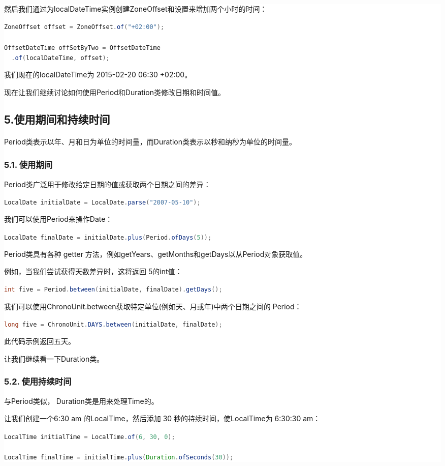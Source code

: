 然后我们通过为localDateTime实例创建ZoneOffset和设置来增加两个小时的时间：

```java
ZoneOffset offset = ZoneOffset.of("+02:00");

OffsetDateTime offSetByTwo = OffsetDateTime
  .of(localDateTime, offset);
```

我们现在的localDateTime为 2015-02-20 06:30 +02:00。

现在让我们继续讨论如何使用Period和Duration类修改日期和时间值。

## 5.使用期间和持续时间

Period类表示以年、月和日为单位的时间量，而Duration类表示以秒和纳秒为单位的时间量。

### 5.1. 使用期间

Period类广泛用于修改给定日期的值或获取两个日期之间的差异：

```java
LocalDate initialDate = LocalDate.parse("2007-05-10");
```

我们可以使用Period来操作Date：

```java
LocalDate finalDate = initialDate.plus(Period.ofDays(5));
```

Period类具有各种 getter 方法，例如getYears、getMonths和getDays以从Period对象获取值。

例如，当我们尝试获得天数差异时，这将返回 5的int值：

```java
int five = Period.between(initialDate, finalDate).getDays();
```

我们可以使用ChronoUnit.between获取特定单位(例如天、月或年)中两个日期之间的 Period：

```java
long five = ChronoUnit.DAYS.between(initialDate, finalDate);
```

此代码示例返回五天。

让我们继续看一下Duration类。

### 5.2. 使用持续时间

与Period类似， Duration类是用来处理Time的。

让我们创建一个6:30 am 的LocalTime，然后添加 30 秒的持续时间，使LocalTime为 6:30:30 am：

```java
LocalTime initialTime = LocalTime.of(6, 30, 0);

LocalTime finalTime = initialTime.plus(Duration.ofSeconds(30));
```
